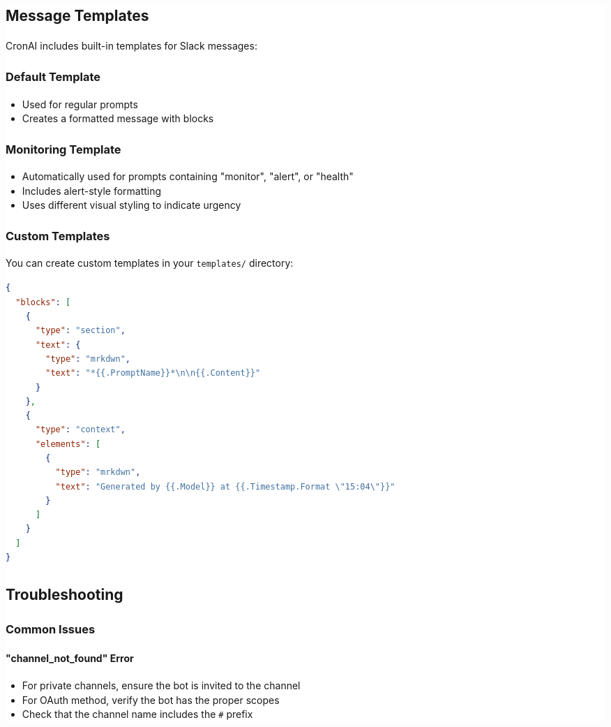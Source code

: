 ## Message Templates

CronAI includes built-in templates for Slack messages:

### Default Template

- Used for regular prompts
- Creates a formatted message with blocks

### Monitoring Template

- Automatically used for prompts containing "monitor", "alert", or "health"
- Includes alert-style formatting
- Uses different visual styling to indicate urgency

### Custom Templates

You can create custom templates in your `templates/` directory:

```json
{
  "blocks": [
    {
      "type": "section",
      "text": {
        "type": "mrkdwn",
        "text": "*{{.PromptName}}*\n\n{{.Content}}"
      }
    },
    {
      "type": "context",
      "elements": [
        {
          "type": "mrkdwn",
          "text": "Generated by {{.Model}} at {{.Timestamp.Format \"15:04\"}}"
        }
      ]
    }
  ]
}
```

## Troubleshooting

### Common Issues

#### "channel_not_found" Error

- For private channels, ensure the bot is invited to the channel
- For OAuth method, verify the bot has the proper scopes
- Check that the channel name includes the `#` prefix
